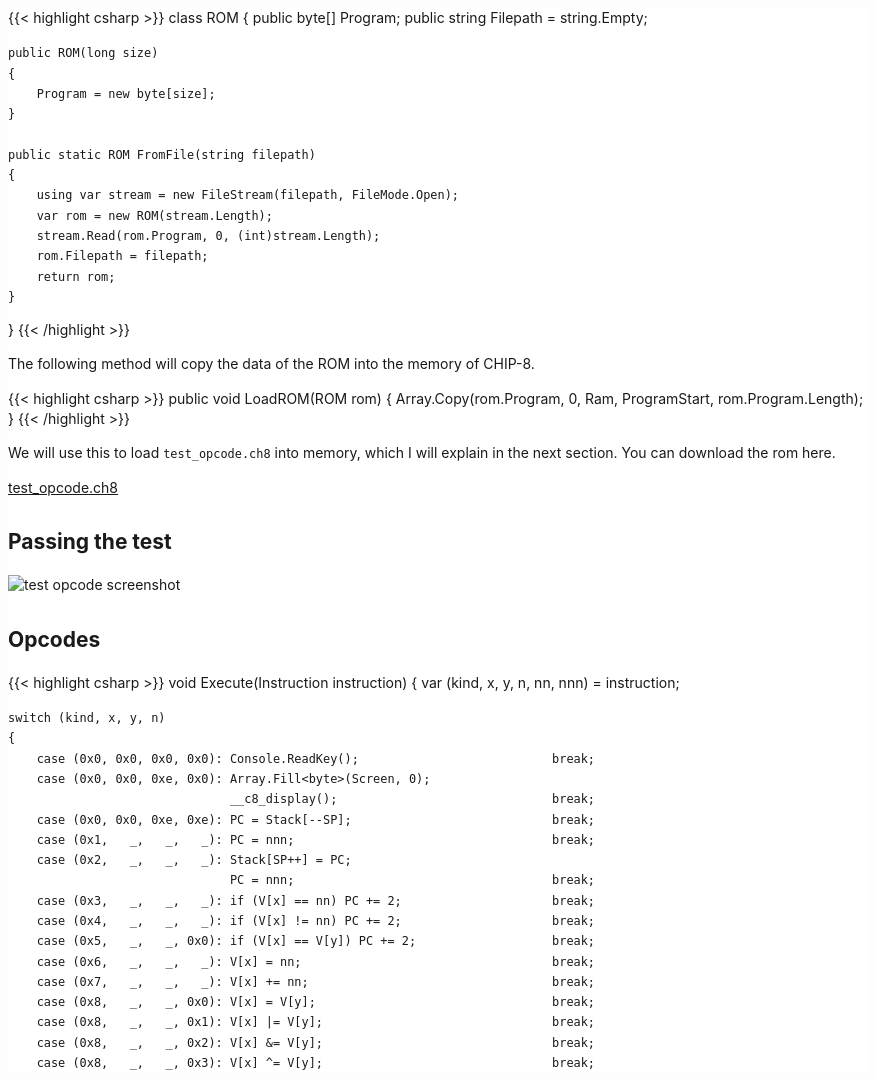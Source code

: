 {{< highlight csharp >}}
class ROM
{
    public byte[] Program;
    public string Filepath = string.Empty;

    public ROM(long size)
    {
        Program = new byte[size];
    }

    public static ROM FromFile(string filepath)
    {
        using var stream = new FileStream(filepath, FileMode.Open);
        var rom = new ROM(stream.Length);
        stream.Read(rom.Program, 0, (int)stream.Length);
        rom.Filepath = filepath;
        return rom;
    }
}
{{< /highlight >}}

The following method will copy the data of the ROM into the memory of CHIP-8.

{{< highlight csharp >}}
public void LoadROM(ROM rom)
{
    Array.Copy(rom.Program, 0, Ram, ProgramStart, rom.Program.Length);
}
{{< /highlight >}}

We will use this to load `test_opcode.ch8` into memory, which I will explain in the next section. 
You can download the rom here.

<a href="/assets/chip-8/roms/test_opcode.ch8" class="book-btn" download>test_opcode.ch8</a>

## Passing the test

![test opcode screenshot](/chip-8-test-rom.png)



## Opcodes

{{< highlight csharp >}}
void Execute(Instruction instruction)
{
    var (kind, x, y, n, nn, nnn) = instruction;

    switch (kind, x, y, n)
    {
        case (0x0, 0x0, 0x0, 0x0): Console.ReadKey();                           break;
        case (0x0, 0x0, 0xe, 0x0): Array.Fill<byte>(Screen, 0);                       
                                   __c8_display();                              break;
        case (0x0, 0x0, 0xe, 0xe): PC = Stack[--SP];                            break;
        case (0x1,   _,   _,   _): PC = nnn;                                    break;
        case (0x2,   _,   _,   _): Stack[SP++] = PC;                                  
                                   PC = nnn;                                    break;
        case (0x3,   _,   _,   _): if (V[x] == nn) PC += 2;                     break;
        case (0x4,   _,   _,   _): if (V[x] != nn) PC += 2;                     break;
        case (0x5,   _,   _, 0x0): if (V[x] == V[y]) PC += 2;                   break;
        case (0x6,   _,   _,   _): V[x] = nn;                                   break;
        case (0x7,   _,   _,   _): V[x] += nn;                                  break;
        case (0x8,   _,   _, 0x0): V[x] = V[y];                                 break;
        case (0x8,   _,   _, 0x1): V[x] |= V[y];                                break;
        case (0x8,   _,   _, 0x2): V[x] &= V[y];                                break;
        case (0x8,   _,   _, 0x3): V[x] ^= V[y];                                break;